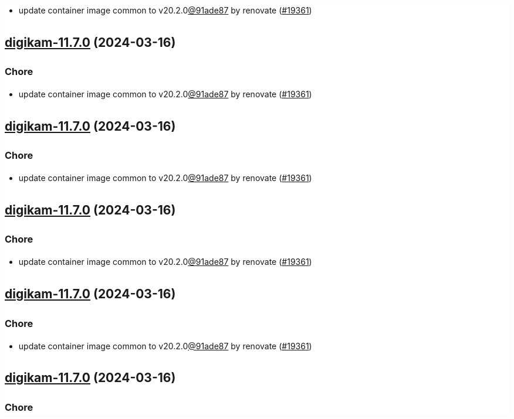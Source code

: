 

- update container image common to v20.2.0[@91ade87](https://github.com/91ade87) by renovate ([#19361](https://github.com/truecharts/charts/issues/19361))


## [digikam-11.7.0](https://github.com/truecharts/charts/compare/digikam-11.6.0...digikam-11.7.0) (2024-03-16)

### Chore



- update container image common to v20.2.0[@91ade87](https://github.com/91ade87) by renovate ([#19361](https://github.com/truecharts/charts/issues/19361))


## [digikam-11.7.0](https://github.com/truecharts/charts/compare/digikam-11.6.0...digikam-11.7.0) (2024-03-16)

### Chore



- update container image common to v20.2.0[@91ade87](https://github.com/91ade87) by renovate ([#19361](https://github.com/truecharts/charts/issues/19361))


## [digikam-11.7.0](https://github.com/truecharts/charts/compare/digikam-11.6.0...digikam-11.7.0) (2024-03-16)

### Chore



- update container image common to v20.2.0[@91ade87](https://github.com/91ade87) by renovate ([#19361](https://github.com/truecharts/charts/issues/19361))


## [digikam-11.7.0](https://github.com/truecharts/charts/compare/digikam-11.6.0...digikam-11.7.0) (2024-03-16)

### Chore



- update container image common to v20.2.0[@91ade87](https://github.com/91ade87) by renovate ([#19361](https://github.com/truecharts/charts/issues/19361))


## [digikam-11.7.0](https://github.com/truecharts/charts/compare/digikam-11.6.0...digikam-11.7.0) (2024-03-16)

### Chore

